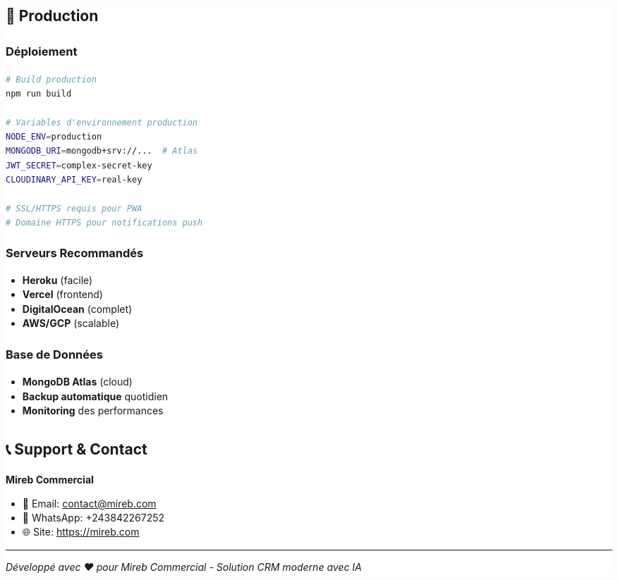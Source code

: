 ## 🚧 Production

### Déploiement
```bash
# Build production
npm run build

# Variables d'environnement production
NODE_ENV=production
MONGODB_URI=mongodb+srv://...  # Atlas
JWT_SECRET=complex-secret-key
CLOUDINARY_API_KEY=real-key

# SSL/HTTPS requis pour PWA
# Domaine HTTPS pour notifications push
```

### Serveurs Recommandés
- **Heroku** (facile)
- **Vercel** (frontend)
- **DigitalOcean** (complet)
- **AWS/GCP** (scalable)

### Base de Données
- **MongoDB Atlas** (cloud)
- **Backup automatique** quotidien
- **Monitoring** des performances

## 📞 Support & Contact

**Mireb Commercial**
- 📧 Email: contact@mireb.com
- 📱 WhatsApp: +243842267252
- 🌐 Site: https://mireb.com

---

*Développé avec ❤️ pour Mireb Commercial - Solution CRM moderne avec IA*
